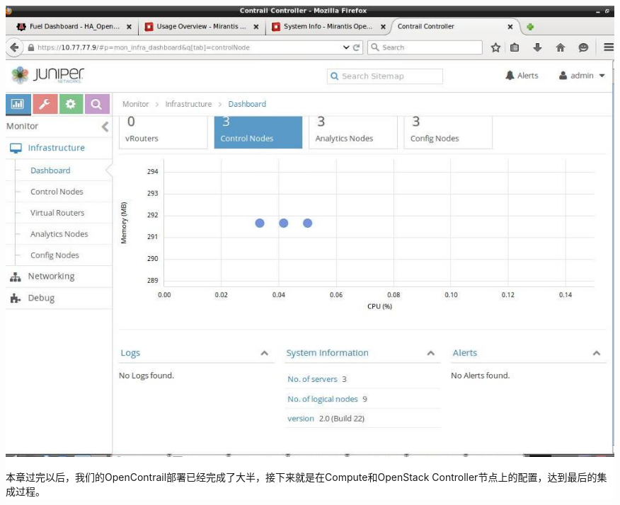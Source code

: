 ![/images/2015_04_27_21_49_07_1006x746.jpg](/images/2015_04_27_21_49_07_1006x746.jpg)     

本章过完以后，我们的OpenContrail部署已经完成了大半，接下来就是在Compute和OpenStack Controller节点上的配置，达到最后的集成过程。
